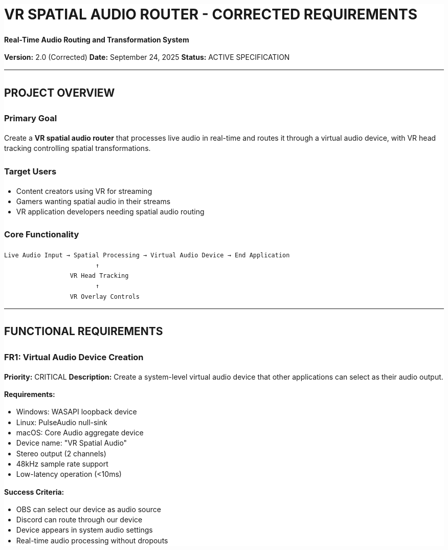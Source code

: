 # VR SPATIAL AUDIO ROUTER - CORRECTED REQUIREMENTS
**Real-Time Audio Routing and Transformation System**

**Version:** 2.0 (Corrected)
**Date:** September 24, 2025
**Status:** ACTIVE SPECIFICATION

---

## PROJECT OVERVIEW

### Primary Goal
Create a **VR spatial audio router** that processes live audio in real-time and routes it through a virtual audio device, with VR head tracking controlling spatial transformations.

### Target Users
- Content creators using VR for streaming
- Gamers wanting spatial audio in their streams
- VR application developers needing spatial audio routing

### Core Functionality
```
Live Audio Input → Spatial Processing → Virtual Audio Device → End Application
                         ↑
                  VR Head Tracking
                         ↑
                  VR Overlay Controls
```

---

## FUNCTIONAL REQUIREMENTS

### FR1: Virtual Audio Device Creation
**Priority:** CRITICAL
**Description:** Create a system-level virtual audio device that other applications can select as their audio output.

**Requirements:**
- Windows: WASAPI loopback device
- Linux: PulseAudio null-sink
- macOS: Core Audio aggregate device
- Device name: "VR Spatial Audio"
- Stereo output (2 channels)
- 48kHz sample rate support
- Low-latency operation (<10ms)

**Success Criteria:**
- OBS can select our device as audio source
- Discord can route through our device
- Device appears in system audio settings
- Real-time audio processing without dropouts
